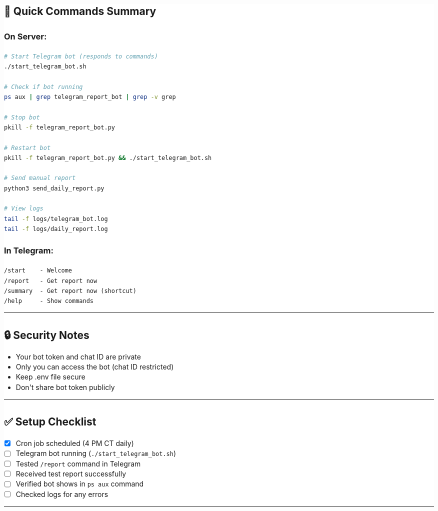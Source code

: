 
## 🎯 Quick Commands Summary

### **On Server:**

```bash
# Start Telegram bot (responds to commands)
./start_telegram_bot.sh

# Check if bot running
ps aux | grep telegram_report_bot | grep -v grep

# Stop bot
pkill -f telegram_report_bot.py

# Restart bot
pkill -f telegram_report_bot.py && ./start_telegram_bot.sh

# Send manual report
python3 send_daily_report.py

# View logs
tail -f logs/telegram_bot.log
tail -f logs/daily_report.log
```

### **In Telegram:**

```
/start    - Welcome
/report   - Get report now
/summary  - Get report now (shortcut)
/help     - Show commands
```

---

## 🔒 Security Notes

- Your bot token and chat ID are private
- Only you can access the bot (chat ID restricted)
- Keep .env file secure
- Don't share bot token publicly

---

## ✅ Setup Checklist

- [x] Cron job scheduled (4 PM CT daily)
- [ ] Telegram bot running (`./start_telegram_bot.sh`)
- [ ] Tested `/report` command in Telegram
- [ ] Received test report successfully
- [ ] Verified bot shows in `ps aux` command
- [ ] Checked logs for any errors

---